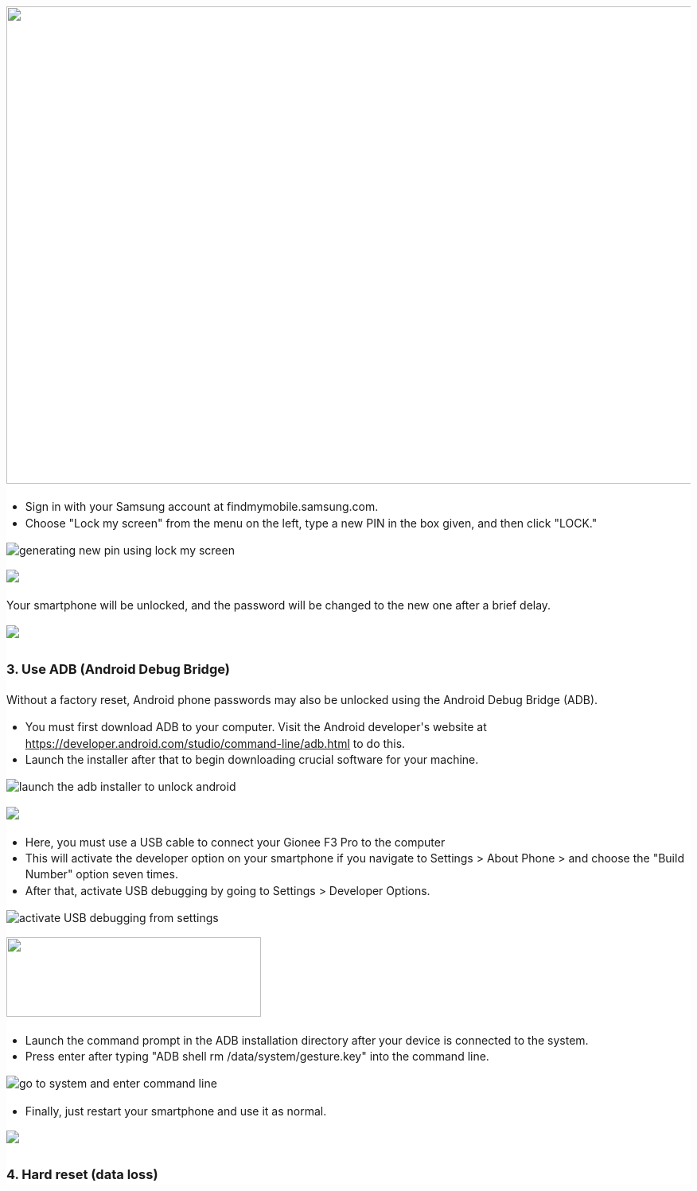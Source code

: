 <a href="https://appsumo.8odi.net/c/5597632/2087394/7443" target="_top" id="2087394"><img src="//a.impactradius-go.com/display-ad/7443-2087394" border="0" alt="" width="1200" height="600"/></a><img height="0" width="0" src="https://appsumo.8odi.net/i/5597632/2087394/7443" style="position:absolute;visibility:hidden;" border="0" />


- Sign in with your Samsung account at findmymobile.samsung.com.
- Choose "Lock my screen" from the menu on the left, type a new PIN in the box given, and then click "LOCK."

![generating new pin using lock my screen](https://images.wondershare.com/drfone/article/2022/10/howt-to-unlock-your-phone-without-password-5.jpg)

<a href="https://secure.2checkout.com/order/checkout.php?PRODS=32667153&QTY=1&AFFILIATE=108875&CART=1"><img src="https://www.coolmuster.com/uploads/image/20201228/feature02.png" border="0"></a>


Your smartphone will be unlocked, and the password will be changed to the new one after a brief delay.


<a href="https://shop.mondly.com/affiliate.php?ACCOUNT=ATISTUDI&AFFILIATE=108875&PATH=https%3A%2F%2Fwww.mondly.com%3FAFFILIATE%3D108875%26RESOURCE%3D%2BEducational%2B970x90%2B"><img src="https://secure.avangate.com/images/merchant/69c418c33ec2e1a4267fa9bb77fa1428/educational-970x90.gif" border="0"></a>

### 3\. Use ADB (Android Debug Bridge)

Without a factory reset, Android phone passwords may also be unlocked using the Android Debug Bridge (ADB).

- You must first download ADB to your computer. Visit the Android developer's website at <https://developer.android.com/studio/command-line/adb.html> to do this.
- Launch the installer after that to begin downloading crucial software for your machine.

![launch the adb installer to unlock android](https://images.wondershare.com/drfone/article/2022/10/howt-to-unlock-your-phone-without-password-6.jpg)

<a href="https://secure.2checkout.com/order/checkout.php?PRODS=4620778&QTY=1&AFFILIATE=108875&CART=1"><img src="https://secure.avangate.com/images/merchant/07dd4d5a72f5740ef0f035f201951476/728__90banner.jpg" border="0"></a>


- Here, you must use a USB cable to connect your Gionee F3 Pro to the computer
- This will activate the developer option on your smartphone if you navigate to Settings > About Phone > and choose the "Build Number" option seven times.
- After that, activate USB debugging by going to Settings > Developer Options.

![activate USB debugging from settings](https://images.wondershare.com/drfone/article/2022/10/howt-to-unlock-your-phone-without-password-7.jpg)

<a href="https://godlikehost.sjv.io/c/5597632/1920054/21774" target="_top" id="1920054"><img src="//a.impactradius-go.com/display-ad/21774-1920054" border="0" alt="" width="320" height="100"/></a><img height="0" width="0" src="https://imp.pxf.io/i/5597632/1920054/21774" style="position:absolute;visibility:hidden;" border="0" />


- Launch the command prompt in the ADB installation directory after your device is connected to the system.
- Press enter after typing "ADB shell rm /data/system/gesture.key" into the command line.

![go to system and enter command line](https://images.wondershare.com/drfone/article/2022/10/howt-to-unlock-your-phone-without-password-8.jpg)

- Finally, just restart your smartphone and use it as normal.


<a href="https://store.absolute.com/order/checkout.php?PRODS=4601998&QTY=1&AFFILIATE=108875&CART=1"><img src="https://secure.avangate.com/images/merchant/ef70e26a0b5da778eda3f48014d087cd/728x90_larger-shield.jpg" border="0"></a>

### 4\. Hard reset (data loss)
